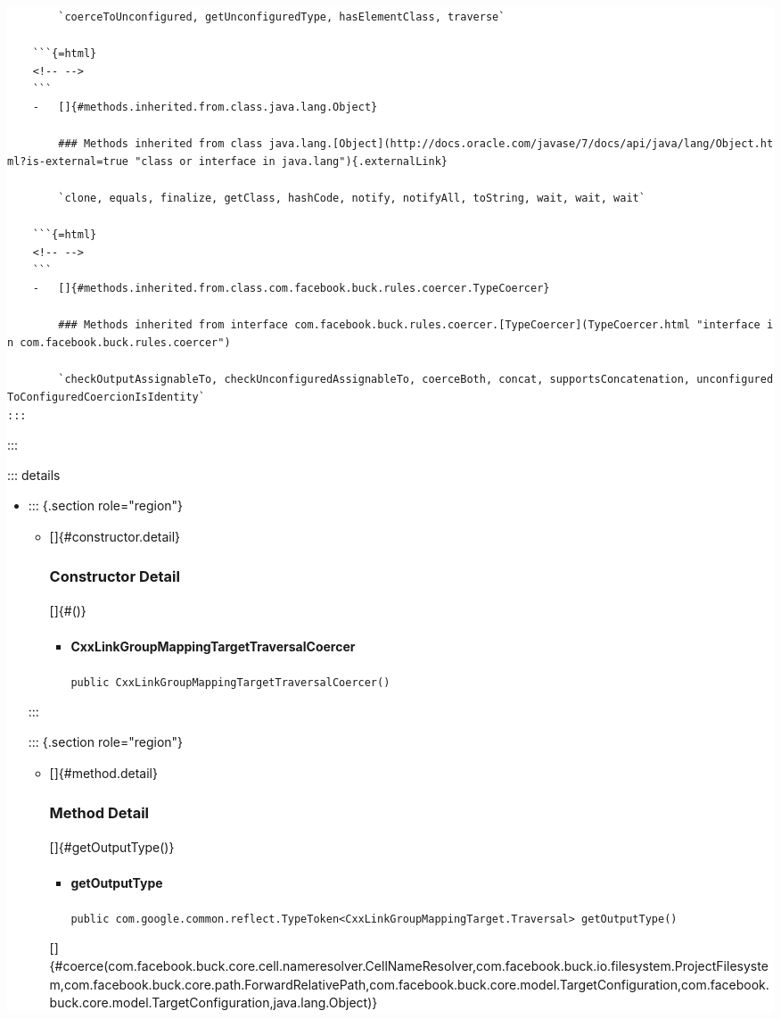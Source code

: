             `coerceToUnconfigured, getUnconfiguredType, hasElementClass, traverse`

        ```{=html}
        <!-- -->
        ```
        -   []{#methods.inherited.from.class.java.lang.Object}

            ### Methods inherited from class java.lang.[Object](http://docs.oracle.com/javase/7/docs/api/java/lang/Object.html?is-external=true "class or interface in java.lang"){.externalLink}

            `clone, equals, finalize, getClass, hashCode, notify, notifyAll, toString, wait, wait, wait`

        ```{=html}
        <!-- -->
        ```
        -   []{#methods.inherited.from.class.com.facebook.buck.rules.coercer.TypeCoercer}

            ### Methods inherited from interface com.facebook.buck.rules.coercer.[TypeCoercer](TypeCoercer.html "interface in com.facebook.buck.rules.coercer")

            `checkOutputAssignableTo, checkUnconfiguredAssignableTo, coerceBoth, concat, supportsConcatenation, unconfiguredToConfiguredCoercionIsIdentity`
    :::
:::

::: details
-   ::: {.section role="region"}
    -   []{#constructor.detail}

        ### Constructor Detail

        []{#<init>()}

        -   #### CxxLinkGroupMappingTargetTraversalCoercer

                public CxxLinkGroupMappingTargetTraversalCoercer()
    :::

    ::: {.section role="region"}
    -   []{#method.detail}

        ### Method Detail

        []{#getOutputType()}

        -   #### getOutputType

            ``` methodSignature
            public com.google.common.reflect.TypeToken<CxxLinkGroupMappingTarget.Traversal> getOutputType()
            ```

        []{#coerce(com.facebook.buck.core.cell.nameresolver.CellNameResolver,com.facebook.buck.io.filesystem.ProjectFilesystem,com.facebook.buck.core.path.ForwardRelativePath,com.facebook.buck.core.model.TargetConfiguration,com.facebook.buck.core.model.TargetConfiguration,java.lang.Object)}
